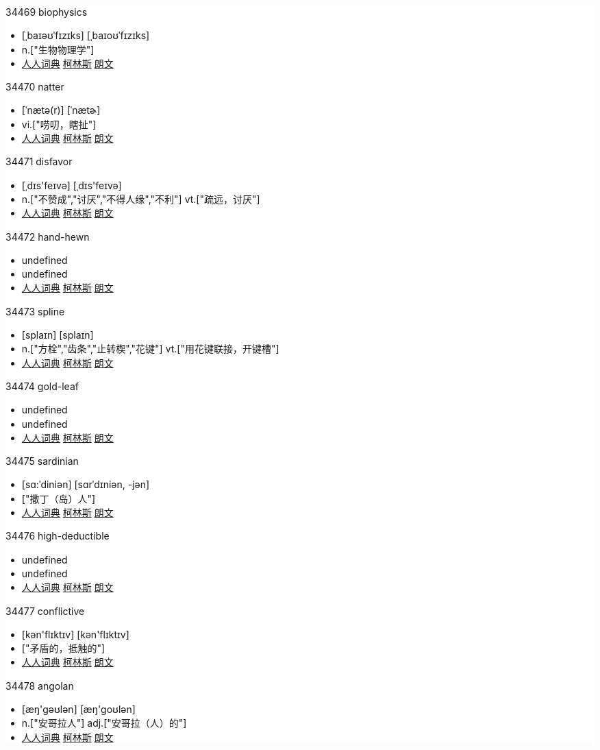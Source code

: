 34469 biophysics 
- [ˌbaɪəʊˈfɪzɪks]  [ˌbaɪoʊˈfɪzɪks] 
- n.["生物物理学"]   
- [人人词典](https://www.91dict.com/words?w=biophysics) [柯林斯](https://www.collinsdictionary.com/zh/dictionary/english/biophysics) [朗文](https://www.ldoceonline.com/dictionary/biophysics) 

34470 natter 
- [ˈnætə(r)]  [ˈnætɚ] 
- vi.["唠叨，瞎扯"]   
- [人人词典](https://www.91dict.com/words?w=natter) [柯林斯](https://www.collinsdictionary.com/zh/dictionary/english/natter) [朗文](https://www.ldoceonline.com/dictionary/natter) 

34471 disfavor 
- [ˌdɪs'feɪvə]  [ˌdɪs'feɪvə] 
- n.["不赞成","讨厌","不得人缘","不利"]  vt.["疏远，讨厌"]   
- [人人词典](https://www.91dict.com/words?w=disfavor) [柯林斯](https://www.collinsdictionary.com/zh/dictionary/english/disfavor) [朗文](https://www.ldoceonline.com/dictionary/disfavor) 

34472 hand-hewn 
- undefined 
- undefined 
- [人人词典](https://www.91dict.com/words?w=hand-hewn) [柯林斯](https://www.collinsdictionary.com/zh/dictionary/english/hand-hewn) [朗文](https://www.ldoceonline.com/dictionary/hand-hewn) 

34473 spline 
- [splaɪn]  [splaɪn] 
- n.["方栓","齿条","止转楔","花键"]  vt.["用花键联接，开键槽"]   
- [人人词典](https://www.91dict.com/words?w=spline) [柯林斯](https://www.collinsdictionary.com/zh/dictionary/english/spline) [朗文](https://www.ldoceonline.com/dictionary/spline) 

34474 gold-leaf 
- undefined 
- undefined 
- [人人词典](https://www.91dict.com/words?w=gold-leaf) [柯林斯](https://www.collinsdictionary.com/zh/dictionary/english/gold-leaf) [朗文](https://www.ldoceonline.com/dictionary/gold-leaf) 

34475 sardinian 
- [sɑ:ˈdiniən]  [sɑrˈdɪniən, -jən] 
- ["撒丁（岛）人"]   
- [人人词典](https://www.91dict.com/words?w=sardinian) [柯林斯](https://www.collinsdictionary.com/zh/dictionary/english/sardinian) [朗文](https://www.ldoceonline.com/dictionary/sardinian) 

34476 high-deductible 
- undefined 
- undefined 
- [人人词典](https://www.91dict.com/words?w=high-deductible) [柯林斯](https://www.collinsdictionary.com/zh/dictionary/english/high-deductible) [朗文](https://www.ldoceonline.com/dictionary/high-deductible) 

34477 conflictive 
- [kən'flɪktɪv]  [kən'flɪktɪv] 
- ["矛盾的，抵触的"]   
- [人人词典](https://www.91dict.com/words?w=conflictive) [柯林斯](https://www.collinsdictionary.com/zh/dictionary/english/conflictive) [朗文](https://www.ldoceonline.com/dictionary/conflictive) 

34478 angolan 
- [æŋ'ɡəʊlən]  [æŋ'ɡoʊlən] 
- n.["安哥拉人"]  adj.["安哥拉（人）的"]   
- [人人词典](https://www.91dict.com/words?w=angolan) [柯林斯](https://www.collinsdictionary.com/zh/dictionary/english/angolan) [朗文](https://www.ldoceonline.com/dictionary/angolan) 
